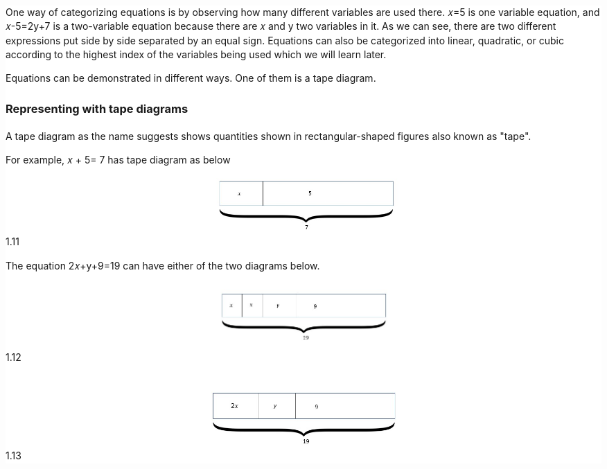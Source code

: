 One way of categorizing equations is by observing how many different variables are used there. 𝑥=5 is one variable equation, and 𝑥-5=2y+7 is a two-variable equation because there are 𝑥 and y two variables in it. As we can see, there are two different expressions put side by side separated by an equal sign.
Equations can also be categorized into linear, quadratic, or cubic according to the highest index of the variables being used which we will learn later.

Equations can be demonstrated in different ways. One of them is a tape diagram. 

### Representing with tape diagrams

A tape diagram as the name suggests shows quantities shown in rectangular-shaped figures also known as "tape".

For example, 𝑥 + 5= 7 has tape diagram as below
<img src="1_11_tape_diagram1.jpg" width="300" style="display: block; margin: 0 auto;">
1.11

The equation 2𝑥+y+9=19 can have either of the two diagrams below. 
<img src="1_12_tape_diagram2.jpg" width="300" style="display: block; margin: 0 auto;">
1.12

<img src="1_13_tape_diagram3.jpg" width="300" style="display: block; margin: 0 auto;">
1.13
